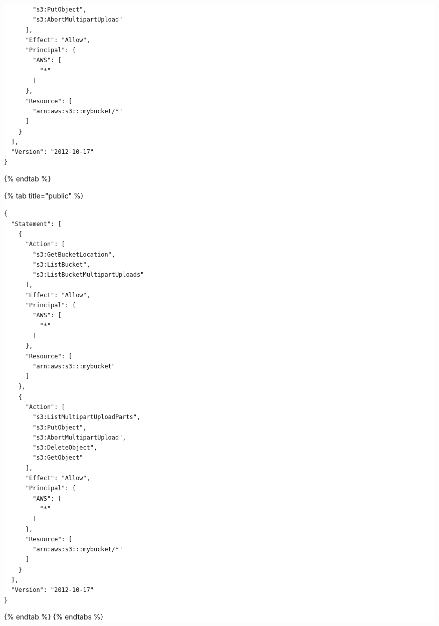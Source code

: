 ```
        "s3:PutObject",
        "s3:AbortMultipartUpload"
      ],
      "Effect": "Allow",
      "Principal": {
        "AWS": [
          "*"
        ]
      },
      "Resource": [
        "arn:aws:s3:::mybucket/*"
      ]
    }
  ],
  "Version": "2012-10-17"
}
```
{% endtab %}

{% tab title="public" %}
```
{
  "Statement": [
    {
      "Action": [
        "s3:GetBucketLocation",
        "s3:ListBucket",
        "s3:ListBucketMultipartUploads"
      ],
      "Effect": "Allow",
      "Principal": {
        "AWS": [
          "*"
        ]
      },
      "Resource": [
        "arn:aws:s3:::mybucket"
      ]
    },
    {
      "Action": [
        "s3:ListMultipartUploadParts",
        "s3:PutObject",
        "s3:AbortMultipartUpload",
        "s3:DeleteObject",
        "s3:GetObject"
      ],
      "Effect": "Allow",
      "Principal": {
        "AWS": [
          "*"
        ]
      },
      "Resource": [
        "arn:aws:s3:::mybucket/*"
      ]
    }
  ],
  "Version": "2012-10-17"
}
```
{% endtab %}
{% endtabs %}
